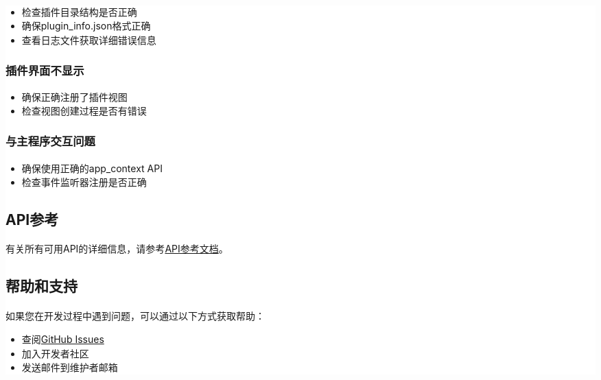 - 检查插件目录结构是否正确
- 确保plugin_info.json格式正确
- 查看日志文件获取详细错误信息

### 插件界面不显示

- 确保正确注册了插件视图
- 检查视图创建过程是否有错误

### 与主程序交互问题

- 确保使用正确的app_context API
- 检查事件监听器注册是否正确

## API参考

有关所有可用API的详细信息，请参考[API参考文档](plugin_api_reference.md)。

## 帮助和支持

如果您在开发过程中遇到问题，可以通过以下方式获取帮助：

- 查阅[GitHub Issues](https://github.com/HeDaas-Code/DateFlow/issues)
- 加入开发者社区
- 发送邮件到维护者邮箱 